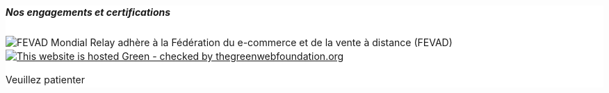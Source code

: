 </script>
<div class="more reasssurance hidden-xs">
<div class="grid mt15 mb15">
<div class="row">


</div>
<div class="row">
<div class="col-sm-6 col-md-6 mt10">
<h5>Nos engagements et certifications</h5>
</div>
</div>
<div class="row certif">
<div class="col-sm-4 col-md-4 mt10">
<img class="f-left" src="/images/Responsive/fevad.png" width="40" height="40" alt="FEVAD" />
<span>
Mondial Relay adhère à la Fédération du e-commerce et de la vente à distance (FEVAD)
</span>
</div>
<div class="col-sm-4 col-md-4" id="footer-greenfoundtation-logo">
<a href="https://www.mondialrelay.fr/qui-sommes-nous/decouvrez-la-responsabilite-sociale-societale-de-notre-entreprise/" title="Découvrez la Responsabilité Sociale & Sociétale de Mondial Relay" target="_blank">
<img src="https://api.thegreenwebfoundation.org/greencheckimage/www.mondialrelay.fr?nocache=true" alt="This website is hosted Green - checked by thegreenwebfoundation.org">
</a>
</div>
</div>
</div>
</div>
</div>
</footer>

<script>
    if ($.cookie("phishing-bar-accept") == 1) {
        $('#phishing-bar').hide();
    }
</script>

<div id="encartconnectmobile" class="connexion center">
<div class="element">
</div>
</div>
<div id="mask"></div>


<span class="loading">Veuillez patienter</span>
<span class="overlay-white"></span>
<script type="text/javascript">



            //event listener form DOM ready
            function addLoadEvent(func) {
                var oldonload = window.onload;
                if (typeof window.onload != 'function') {
                    window.onload = func;
                } else {
                    window.onload = function () {
                        if (oldonload) {
                            oldonload();
                        }
                        func();
                    }
                }
            }
            //call function after DOM ready